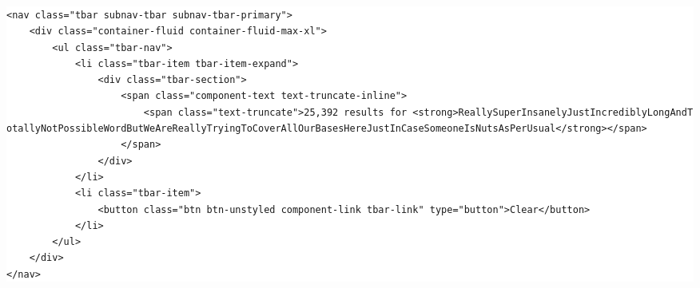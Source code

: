 
```text/html
<nav class="tbar subnav-tbar subnav-tbar-primary">
	<div class="container-fluid container-fluid-max-xl">
		<ul class="tbar-nav">
			<li class="tbar-item tbar-item-expand">
				<div class="tbar-section">
					<span class="component-text text-truncate-inline">
						<span class="text-truncate">25,392 results for <strong>ReallySuperInsanelyJustIncrediblyLongAndTotallyNotPossibleWordButWeAreReallyTryingToCoverAllOurBasesHereJustInCaseSomeoneIsNutsAsPerUsual</strong></span>
					</span>
				</div>
			</li>
			<li class="tbar-item">
				<button class="btn btn-unstyled component-link tbar-link" type="button">Clear</button>
			</li>
		</ul>
	</div>
</nav>
```

</article>

